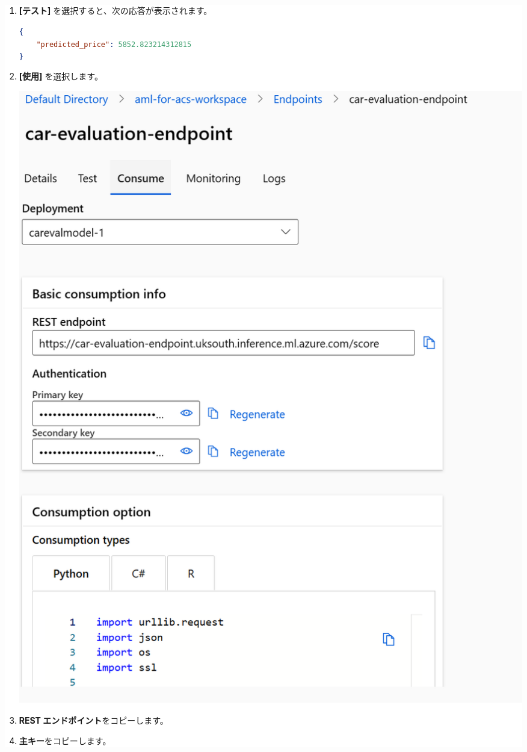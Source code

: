 1. **[テスト]** を選択すると、次の応答が表示されます。

    ```json
    {
        "predicted_price": 5852.823214312815
    }
    ```

1. **[使用]** を選択します。

    ![REST エンドポイントと主キーをコピーする方法を示すスクリーンショット。](../media/06-media/copy-rest-endpoint.png)
1. **REST エンドポイント**をコピーします。
1. **主キー**をコピーします。
